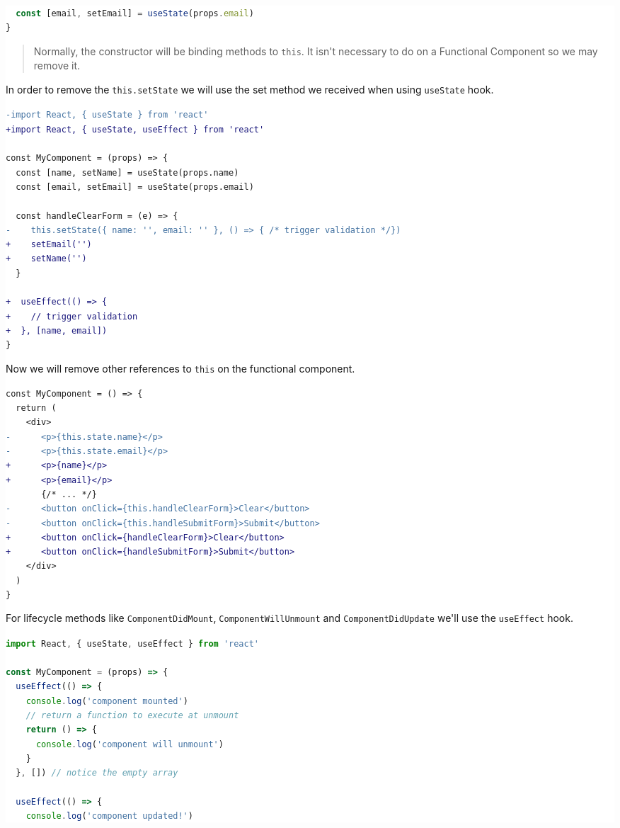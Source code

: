 ```javascript
  const [email, setEmail] = useState(props.email)
}
```

> Normally, the constructor will be binding methods to `this`. It isn't necessary to do on a Functional Component so we may remove it.

In order to remove the `this.setState` we will use the set method we received when using `useState` hook.

```diff
-import React, { useState } from 'react'
+import React, { useState, useEffect } from 'react'

const MyComponent = (props) => {
  const [name, setName] = useState(props.name)
  const [email, setEmail] = useState(props.email)

  const handleClearForm = (e) => {
-    this.setState({ name: '', email: '' }, () => { /* trigger validation */})
+    setEmail('')
+    setName('')
  }

+  useEffect(() => {
+    // trigger validation
+  }, [name, email])
}
```

Now we will remove other references to `this` on the functional component.

```diff
const MyComponent = () => {
  return (
    <div>
-      <p>{this.state.name}</p>
-      <p>{this.state.email}</p>
+      <p>{name}</p>
+      <p>{email}</p>
       {/* ... */}
-      <button onClick={this.handleClearForm}>Clear</button>
-      <button onClick={this.handleSubmitForm}>Submit</button>
+      <button onClick={handleClearForm}>Clear</button>
+      <button onClick={handleSubmitForm}>Submit</button>
    </div>
  )
}
```

For lifecycle methods like `ComponentDidMount`, `ComponentWillUnmount` and `ComponentDidUpdate` we'll use the `useEffect` hook.

```javascript
import React, { useState, useEffect } from 'react'

const MyComponent = (props) => {
  useEffect(() => {
    console.log('component mounted')
    // return a function to execute at unmount
    return () => {
      console.log('component will unmount')
    }
  }, []) // notice the empty array

  useEffect(() => {
    console.log('component updated!')
```